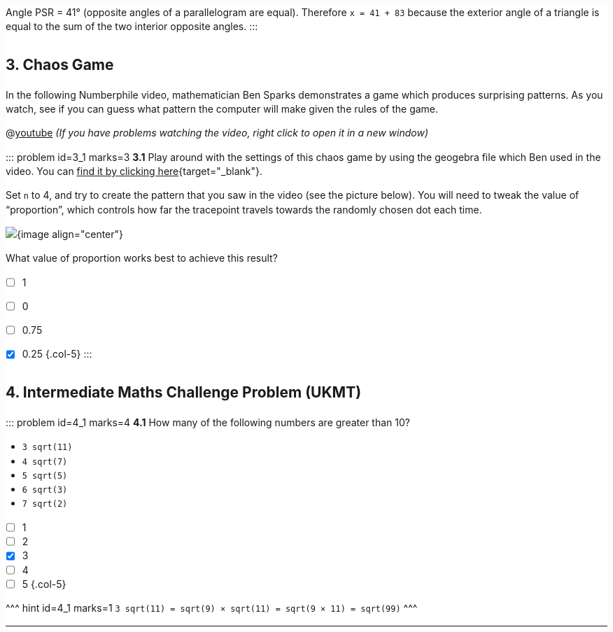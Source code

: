 
Angle PSR = 41° (opposite angles of a parallelogram are equal). Therefore `x = 41 + 83` because the exterior angle of a triangle is equal to the sum of the two interior opposite angles.
:::


## 3.	Chaos Game

In the following Numberphile video, mathematician Ben Sparks demonstrates a game which produces surprising patterns. As you watch, see if you can guess what pattern the computer will make given the rules of the game.

@[youtube](kbKtFN71Lfs?rel=0) _(If you have problems watching the video, right click to open it in a new window)_

::: problem id=3_1 marks=3
__3.1__ Play around with the settings of this chaos game by using the geogebra file which Ben used in the video. You can [find it by clicking here](https://www.geogebra.org/m/yr2XXPms){target="_blank"}.  

Set `n` to 4, and try to create the pattern that you saw in the video (see the picture below). You will need to tweak the value of “proportion”, which controls how far the tracepoint travels towards the randomly chosen dot each time.  

![](/resources/11-12-fractals/3-chaos-game.jpg){image align="center"}

What value of proportion works best to achieve this result?

* [ ] 1
* [ ] 0
* [ ] 0.75
* [x] 0.25
{.col-5}
:::


## 4.	Intermediate Maths Challenge Problem (UKMT)


::: problem id=4_1 marks=4
__4.1__ How many of the following numbers are greater than 10?

- `3 sqrt(11)`
- `4 sqrt(7)`
- `5 sqrt(5)`
- `6 sqrt(3)`
- `7 sqrt(2)`

* [ ] 1
* [ ] 2
* [x] 3
* [ ] 4
* [ ] 5
{.col-5}

^^^ hint id=4_1 marks=1
`3 sqrt(11) = sqrt(9) × sqrt(11) = sqrt(9 × 11) = sqrt(99)`
^^^

---